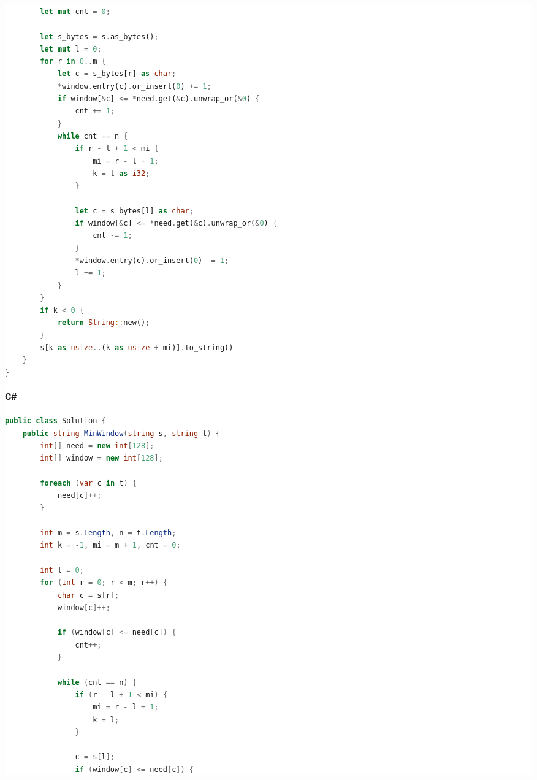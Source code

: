```rust
        let mut cnt = 0;

        let s_bytes = s.as_bytes();
        let mut l = 0;
        for r in 0..m {
            let c = s_bytes[r] as char;
            *window.entry(c).or_insert(0) += 1;
            if window[&c] <= *need.get(&c).unwrap_or(&0) {
                cnt += 1;
            }
            while cnt == n {
                if r - l + 1 < mi {
                    mi = r - l + 1;
                    k = l as i32;
                }

                let c = s_bytes[l] as char;
                if window[&c] <= *need.get(&c).unwrap_or(&0) {
                    cnt -= 1;
                }
                *window.entry(c).or_insert(0) -= 1;
                l += 1;
            }
        }
        if k < 0 {
            return String::new();
        }
        s[k as usize..(k as usize + mi)].to_string()
    }
}
```

#### C#

```cs
public class Solution {
    public string MinWindow(string s, string t) {
        int[] need = new int[128];
        int[] window = new int[128];

        foreach (var c in t) {
            need[c]++;
        }

        int m = s.Length, n = t.Length;
        int k = -1, mi = m + 1, cnt = 0;

        int l = 0;
        for (int r = 0; r < m; r++) {
            char c = s[r];
            window[c]++;

            if (window[c] <= need[c]) {
                cnt++;
            }

            while (cnt == n) {
                if (r - l + 1 < mi) {
                    mi = r - l + 1;
                    k = l;
                }

                c = s[l];
                if (window[c] <= need[c]) {
```